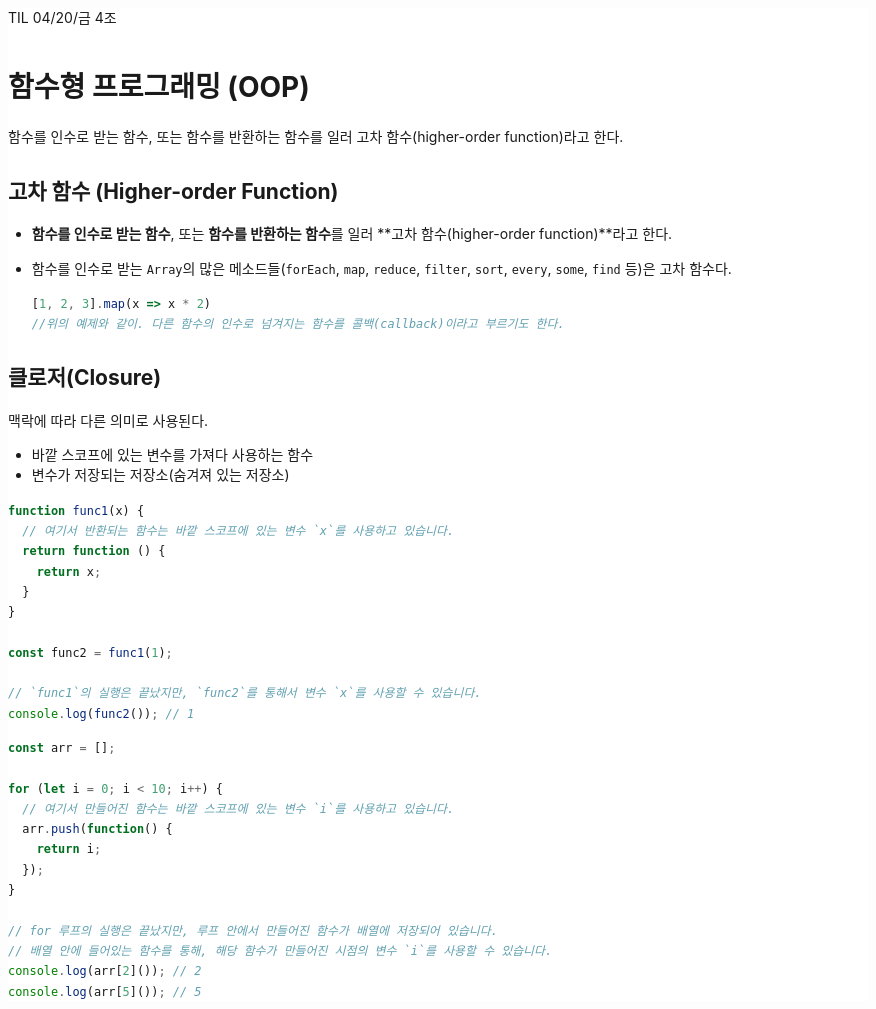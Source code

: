 TIL 04/20/금 4조 

# 함수형 프로그래밍 (OOP)
함수를 인수로 받는 함수, 또는 함수를 반환하는 함수를 일러 고차 함수(higher-order function)라고 한다. 


## 고차 함수 (Higher-order Function)    

- **함수를 인수로 받는 함수**, 또는 **함수를 반환하는 함수**를 일러 **고차 함수(higher-order function)**라고 한다.

- 함수를 인수로 받는 `Array`의 많은 메소드들(`forEach`, `map`, `reduce`, `filter`, `sort`, `every`, `some`, `find` 등)은 고차 함수다.   

  ```js
  [1, 2, 3].map(x => x * 2)
  //위의 예제와 같이. 다른 함수의 인수로 넘겨지는 함수를 콜백(callback)이라고 부르기도 한다.
  ```

## 클로저(Closure)

맥락에 따라 다른 의미로 사용된다. 
+ 바깥 스코프에 있는 변수를 가져다 사용하는 함수
+ 변수가 저장되는 저장소(숨겨져 있는 저장소)

```js
function func1(x) {
  // 여기서 반환되는 함수는 바깥 스코프에 있는 변수 `x`를 사용하고 있습니다.
  return function () {
    return x;
  }
}

const func2 = func1(1);

// `func1`의 실행은 끝났지만, `func2`를 통해서 변수 `x`를 사용할 수 있습니다.
console.log(func2()); // 1
```

```js
const arr = [];

for (let i = 0; i < 10; i++) {
  // 여기서 만들어진 함수는 바깥 스코프에 있는 변수 `i`를 사용하고 있습니다.
  arr.push(function() {
    return i;
  });
}

// for 루프의 실행은 끝났지만, 루프 안에서 만들어진 함수가 배열에 저장되어 있습니다.
// 배열 안에 들어있는 함수를 통해, 해당 함수가 만들어진 시점의 변수 `i`를 사용할 수 있습니다.
console.log(arr[2]()); // 2
console.log(arr[5]()); // 5
```
